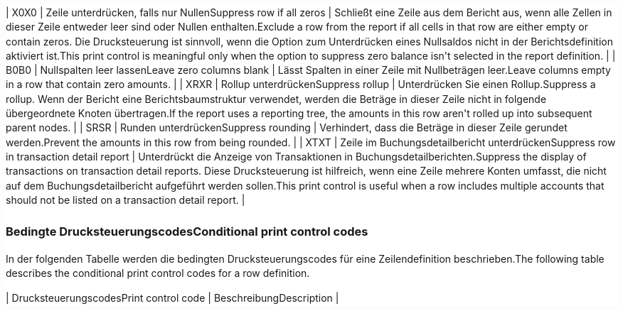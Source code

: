 | <span data-ttu-id="9a54b-345">X0</span><span class="sxs-lookup"><span data-stu-id="9a54b-345">X0</span></span>                 | <span data-ttu-id="9a54b-346">Zeile unterdrücken, falls nur Nullen</span><span class="sxs-lookup"><span data-stu-id="9a54b-346">Suppress row if all zeros</span></span>                        | <span data-ttu-id="9a54b-347">Schließt eine Zeile aus dem Bericht aus, wenn alle Zellen in dieser Zeile entweder leer sind oder Nullen enthalten.</span><span class="sxs-lookup"><span data-stu-id="9a54b-347">Exclude a row from the report if all cells in that row are either empty or contain zeros.</span></span> <span data-ttu-id="9a54b-348">Die Drucksteuerung ist sinnvoll, wenn die Option zum Unterdrücken eines Nullsaldos nicht in der Berichtsdefinition aktiviert ist.</span><span class="sxs-lookup"><span data-stu-id="9a54b-348">This print control is meaningful only when the option to suppress zero balance isn't selected in the report definition.</span></span>                                                                                                                                                                                            |
| <span data-ttu-id="9a54b-349">B0</span><span class="sxs-lookup"><span data-stu-id="9a54b-349">B0</span></span>                 | <span data-ttu-id="9a54b-350">Nullspalten leer lassen</span><span class="sxs-lookup"><span data-stu-id="9a54b-350">Leave zero columns blank</span></span>                         | <span data-ttu-id="9a54b-351">Lässt Spalten in einer Zeile mit Nullbeträgen leer.</span><span class="sxs-lookup"><span data-stu-id="9a54b-351">Leave columns empty in a row that contain zero amounts.</span></span>                                                                                                                                                                                                                                                                                                                                                      |
| <span data-ttu-id="9a54b-352">XR</span><span class="sxs-lookup"><span data-stu-id="9a54b-352">XR</span></span>                 | <span data-ttu-id="9a54b-353">Rollup unterdrücken</span><span class="sxs-lookup"><span data-stu-id="9a54b-353">Suppress rollup</span></span>                                  | <span data-ttu-id="9a54b-354">Unterdrücken Sie einen Rollup.</span><span class="sxs-lookup"><span data-stu-id="9a54b-354">Suppress a rollup.</span></span> <span data-ttu-id="9a54b-355">Wenn der Bericht eine Berichtsbaumstruktur verwendet, werden die Beträge in dieser Zeile nicht in folgende übergeordnete Knoten übertragen.</span><span class="sxs-lookup"><span data-stu-id="9a54b-355">If the report uses a reporting tree, the amounts in this row aren't rolled up into subsequent parent nodes.</span></span>                                                                                                                                                                                                                                                                               |
| <span data-ttu-id="9a54b-356">SR</span><span class="sxs-lookup"><span data-stu-id="9a54b-356">SR</span></span>                 | <span data-ttu-id="9a54b-357">Runden unterdrücken</span><span class="sxs-lookup"><span data-stu-id="9a54b-357">Suppress rounding</span></span>                                | <span data-ttu-id="9a54b-358">Verhindert, dass die Beträge in dieser Zeile gerundet werden.</span><span class="sxs-lookup"><span data-stu-id="9a54b-358">Prevent the amounts in this row from being rounded.</span></span>                                                                                                                                                                                                                                                                                                                                                          |
| <span data-ttu-id="9a54b-359">XT</span><span class="sxs-lookup"><span data-stu-id="9a54b-359">XT</span></span>                 | <span data-ttu-id="9a54b-360">Zeile im Buchungsdetailbericht unterdrücken</span><span class="sxs-lookup"><span data-stu-id="9a54b-360">Suppress row in transaction detail report</span></span>        | <span data-ttu-id="9a54b-361">Unterdrückt die Anzeige von Transaktionen in Buchungsdetailberichten.</span><span class="sxs-lookup"><span data-stu-id="9a54b-361">Suppress the display of transactions on transaction detail reports.</span></span> <span data-ttu-id="9a54b-362">Diese Drucksteuerung ist hilfreich, wenn eine Zeile mehrere Konten umfasst, die nicht auf dem Buchungsdetailbericht aufgeführt werden sollen.</span><span class="sxs-lookup"><span data-stu-id="9a54b-362">This print control is useful when a row includes multiple accounts that should not be listed on a transaction detail report.</span></span>                                                                                                                                                                                                             |

### <a name="conditional-print-control-codes"></a><span data-ttu-id="9a54b-363">Bedingte Drucksteuerungscodes</span><span class="sxs-lookup"><span data-stu-id="9a54b-363">Conditional print control codes</span></span>

<span data-ttu-id="9a54b-364">In der folgenden Tabelle werden die bedingten Drucksteuerungscodes für eine Zeilendefinition beschrieben.</span><span class="sxs-lookup"><span data-stu-id="9a54b-364">The following table describes the conditional print control codes for a row definition.</span></span>

| <span data-ttu-id="9a54b-365">Drucksteuerungscodes</span><span class="sxs-lookup"><span data-stu-id="9a54b-365">Print control code</span></span> | <span data-ttu-id="9a54b-366">Beschreibung</span><span class="sxs-lookup"><span data-stu-id="9a54b-366">Description</span></span>                                  |
